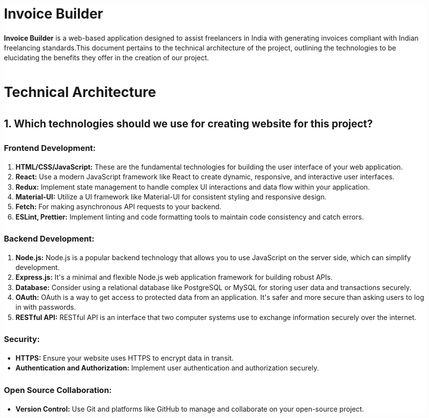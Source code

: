 # Invoice Builder

**Invoice Builder** is a web-based application designed to assist freelancers in India with generating invoices compliant with Indian freelancing standards.This document pertains to the technical architecture of the project, outlining the technologies to be elucidating the benefits they offer in the creation of our project.

# Technical Architecture

## 1. Which technologies should we use for creating website for this project?

###   **Frontend Development:**

1. **HTML/CSS/JavaScript:**  These are the fundamental technologies for building the user interface of your web application.
2. **React:** Use a modern JavaScript framework like React to create dynamic, responsive, and interactive user interfaces.
3. **Redux:** Implement state management to handle complex UI interactions and data flow within your application.
4. **Material-UI:** Utilize a UI framework like Material-UI for consistent styling and responsive design.
5. **Fetch:** For making asynchronous API requests to your backend.
6. **ESLint, Prettier:** Implement linting and code formatting tools to maintain code consistency and catch errors.

### Backend Development:

1. **Node.js:** Node.js is a popular backend technology that allows you to use JavaScript on the server side, which can simplify development.
2. **Express.js:** It's a minimal and flexible Node.js web application framework for building robust APIs.
3. **Database:** Consider using a relational database like PostgreSQL or MySQL for storing user data and transactions securely.
4. **OAuth:** OAuth is a way to get access to protected data from an application. It's safer and more secure than asking users to log in with passwords.
5. **RESTful API:** RESTful API is an interface that two computer systems use to exchange information securely over the internet. 

### Security:

- **HTTPS:** Ensure your website uses HTTPS to encrypt data in transit.
-  **Authentication and Authorization:** Implement user authentication and authorization securely.

### Open Source Collaboration:

- **Version Control:** Use Git and platforms like GitHub to manage and collaborate on your open-source project.
